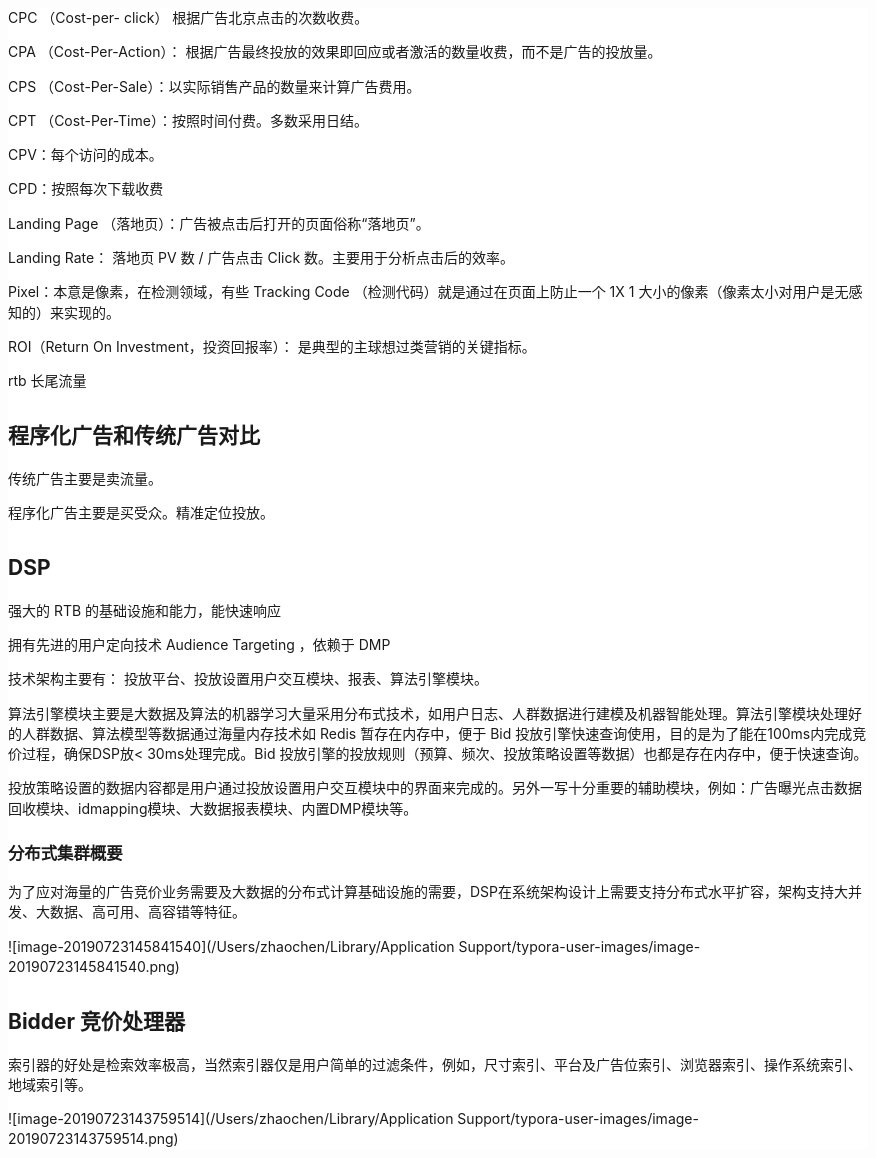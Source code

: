 

CPC （Cost-per- click） 根据广告北京点击的次数收费。

CPA （Cost-Per-Action）： 根据广告最终投放的效果即回应或者激活的数量收费，而不是广告的投放量。

CPS （Cost-Per-Sale）：以实际销售产品的数量来计算广告费用。

CPT （Cost-Per-Time）：按照时间付费。多数采用日结。

CPV：每个访问的成本。

CPD：按照每次下载收费

Landing Page （落地页）：广告被点击后打开的页面俗称“落地页”。

Landing Rate： 落地页 PV 数 / 广告点击 Click 数。主要用于分析点击后的效率。

Pixel：本意是像素，在检测领域，有些 Tracking Code （检测代码）就是通过在页面上防止一个 1X 1 大小的像素（像素太小对用户是无感知的）来实现的。

ROI（Return On Investment，投资回报率）： 是典型的主球想过类营销的关键指标。



rtb 长尾流量



## 程序化广告和传统广告对比

传统广告主要是卖流量。

程序化广告主要是买受众。精准定位投放。

## DSP

强大的 RTB 的基础设施和能力，能快速响应

拥有先进的用户定向技术 Audience Targeting ，依赖于 DMP



技术架构主要有： 投放平台、投放设置用户交互模块、报表、算法引擎模块。

算法引擎模块主要是大数据及算法的机器学习大量采用分布式技术，如用户日志、人群数据进行建模及机器智能处理。算法引擎模块处理好的人群数据、算法模型等数据通过海量内存技术如 Redis 暂存在内存中，便于 Bid 投放引擎快速查询使用，目的是为了能在100ms内完成竞价过程，确保DSP放< 30ms处理完成。Bid 投放引擎的投放规则（预算、频次、投放策略设置等数据）也都是存在内存中，便于快速查询。

投放策略设置的数据内容都是用户通过投放设置用户交互模块中的界面来完成的。另外一写十分重要的辅助模块，例如：广告曝光点击数据回收模块、idmapping模块、大数据报表模块、内置DMP模块等。



### 分布式集群概要

为了应对海量的广告竞价业务需要及大数据的分布式计算基础设施的需要，DSP在系统架构设计上需要支持分布式水平扩容，架构支持大并发、大数据、高可用、高容错等特征。

![image-20190723145841540](/Users/zhaochen/Library/Application Support/typora-user-images/image-20190723145841540.png)

## Bidder 竞价处理器

索引器的好处是检索效率极高，当然索引器仅是用户简单的过滤条件，例如，尺寸索引、平台及广告位索引、浏览器索引、操作系统索引、地域索引等。

![image-20190723143759514](/Users/zhaochen/Library/Application Support/typora-user-images/image-20190723143759514.png)
